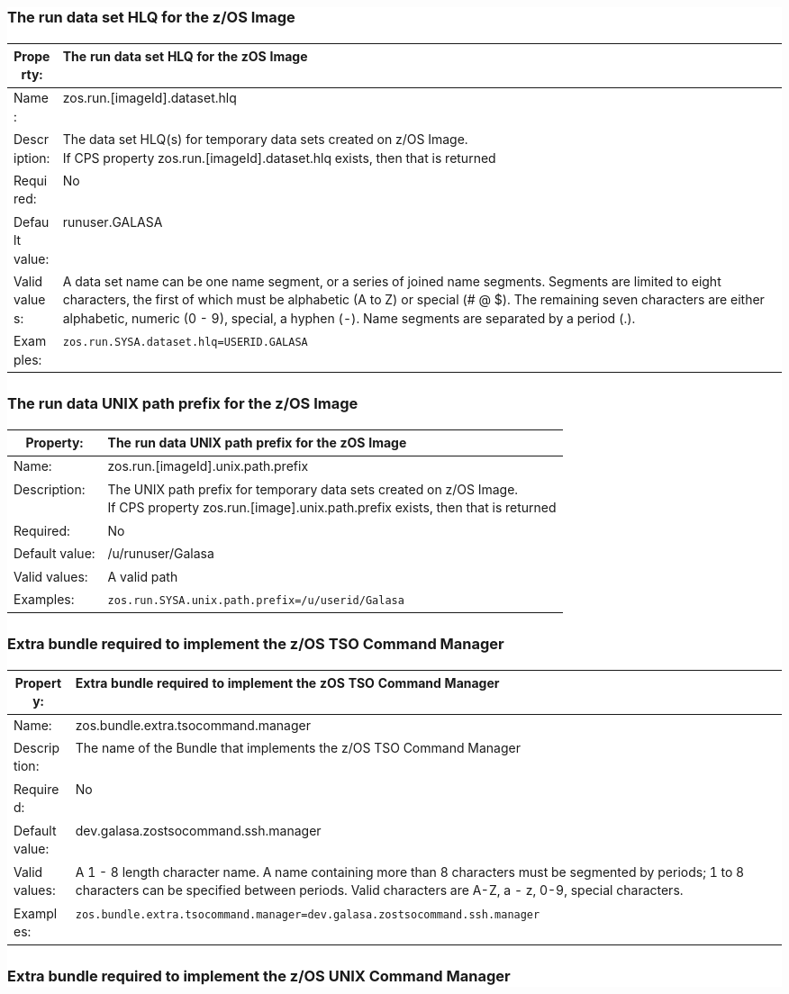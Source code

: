 
### The run data set HLQ for the z/OS Image

| Property: | The run data set HLQ for the zOS Image |
| --------------------------------------- | :------------------------------------- |
| Name: | zos.run.[imageId].dataset.hlq |
| Description: | The data set HLQ(s) for temporary data sets created on z/OS Image.<br>  If CPS property zos.run.[imageId].dataset.hlq exists, then that is returned |
| Required:  | No |
| Default value: | runuser.GALASA |
| Valid values: | A data set name can be one name segment, or a series of joined name segments. Segments are limited to eight characters, the first of which must be alphabetic (A to Z) or special (# @ $). The remaining seven characters are either alphabetic, numeric (0 - 9), special, a hyphen (-). Name segments are separated by a period (.). |
| Examples: | `zos.run.SYSA.dataset.hlq=USERID.GALASA`<br> |


### The run data UNIX path prefix for the z/OS Image

| Property: | The run data UNIX path prefix for the zOS Image |
| --------------------------------------- | :------------------------------------- |
| Name: | zos.run.[imageId].unix.path.prefix |
| Description: | The UNIX path prefix for temporary data sets created on z/OS Image.<br>  If CPS property zos.run.[image].unix.path.prefix exists, then that is returned |
| Required:  | No |
| Default value: | /u/runuser/Galasa |
| Valid values: | A valid path |
| Examples: | `zos.run.SYSA.unix.path.prefix=/u/userid/Galasa`<br> |


### Extra bundle required to implement the z/OS TSO Command Manager

| Property: | Extra bundle required to implement the zOS TSO Command Manager |
| --------------------------------------- | :------------------------------------- |
| Name: | zos.bundle.extra.tsocommand.manager |
| Description: | The name of the Bundle that implements the z/OS TSO Command Manager |
| Required:  | No |
| Default value: | dev.galasa.zostsocommand.ssh.manager |
| Valid values: | A 1 - 8 length character name. A name containing more than 8 characters must be segmented by periods; 1 to 8 characters can be specified between periods. Valid characters are A-Z, a - z, 0-9, special characters.   |
| Examples: | `zos.bundle.extra.tsocommand.manager=dev.galasa.zostsocommand.ssh.manager` |


### Extra bundle required to implement the z/OS UNIX Command Manager
